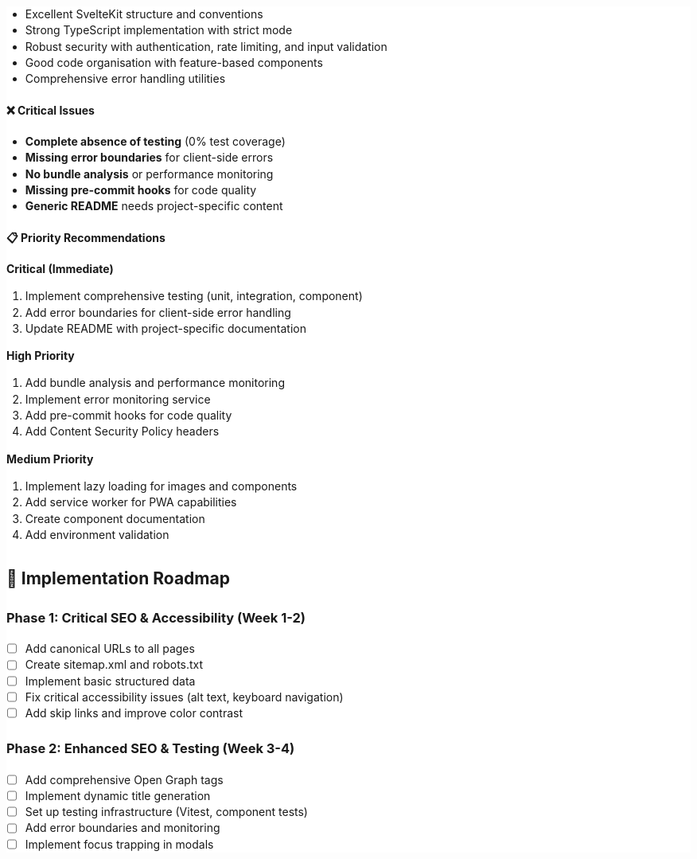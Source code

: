 - Excellent SvelteKit structure and conventions
- Strong TypeScript implementation with strict mode
- Robust security with authentication, rate limiting, and input validation
- Good code organisation with feature-based components
- Comprehensive error handling utilities

#### ❌ Critical Issues

- **Complete absence of testing** (0% test coverage)
- **Missing error boundaries** for client-side errors
- **No bundle analysis** or performance monitoring
- **Missing pre-commit hooks** for code quality
- **Generic README** needs project-specific content

#### 📋 Priority Recommendations

**Critical (Immediate)**

1. Implement comprehensive testing (unit, integration, component)
2. Add error boundaries for client-side error handling
3. Update README with project-specific documentation

**High Priority**

1. Add bundle analysis and performance monitoring
2. Implement error monitoring service
3. Add pre-commit hooks for code quality
4. Add Content Security Policy headers

**Medium Priority**

1. Implement lazy loading for images and components
2. Add service worker for PWA capabilities
3. Create component documentation
4. Add environment validation

## 🚀 Implementation Roadmap

### Phase 1: Critical SEO & Accessibility (Week 1-2)

- [ ] Add canonical URLs to all pages
- [ ] Create sitemap.xml and robots.txt
- [ ] Implement basic structured data
- [ ] Fix critical accessibility issues (alt text, keyboard navigation)
- [ ] Add skip links and improve color contrast

### Phase 2: Enhanced SEO & Testing (Week 3-4)

- [ ] Add comprehensive Open Graph tags
- [ ] Implement dynamic title generation
- [ ] Set up testing infrastructure (Vitest, component tests)
- [ ] Add error boundaries and monitoring
- [ ] Implement focus trapping in modals
